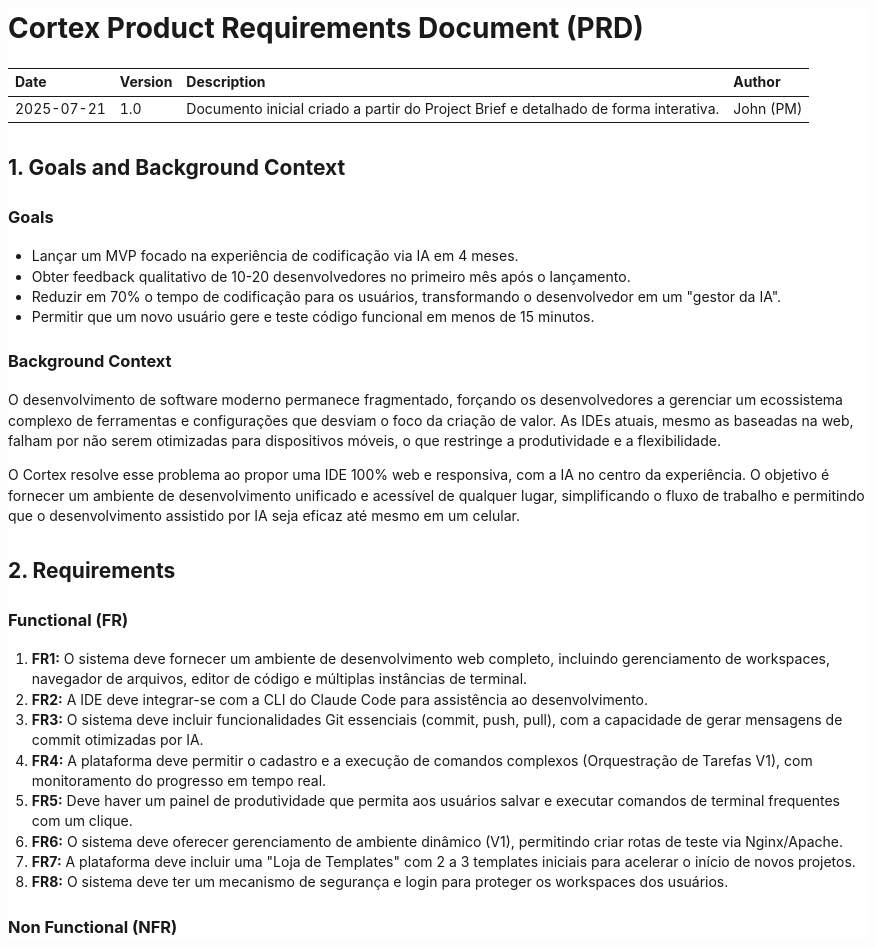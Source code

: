 # Cortex Product Requirements Document (PRD)

| Date       | Version | Description                                                                         | Author    |
| :--------- | :------ | :---------------------------------------------------------------------------------- | :-------- |
| 2025-07-21 | 1.0     | Documento inicial criado a partir do Project Brief e detalhado de forma interativa. | John (PM) |

## 1. Goals and Background Context

### Goals

- Lançar um MVP focado na experiência de codificação via IA em 4 meses.
- Obter feedback qualitativo de 10-20 desenvolvedores no primeiro mês após o lançamento.
- Reduzir em 70% o tempo de codificação para os usuários, transformando o desenvolvedor em um "gestor da IA".
- Permitir que um novo usuário gere e teste código funcional em menos de 15 minutos.

### Background Context

O desenvolvimento de software moderno permanece fragmentado, forçando os desenvolvedores a gerenciar um ecossistema complexo de ferramentas e configurações que desviam o foco da criação de valor. As IDEs atuais, mesmo as baseadas na web, falham por não serem otimizadas para dispositivos móveis, o que restringe a produtividade e a flexibilidade.

O Cortex resolve esse problema ao propor uma IDE 100% web e responsiva, com a IA no centro da experiência. O objetivo é fornecer um ambiente de desenvolvimento unificado e acessível de qualquer lugar, simplificando o fluxo de trabalho e permitindo que o desenvolvimento assistido por IA seja eficaz até mesmo em um celular.

## 2. Requirements

### Functional (FR)

1.  **FR1:** O sistema deve fornecer um ambiente de desenvolvimento web completo, incluindo gerenciamento de workspaces, navegador de arquivos, editor de código e múltiplas instâncias de terminal.
2.  **FR2:** A IDE deve integrar-se com a CLI do Claude Code para assistência ao desenvolvimento.
3.  **FR3:** O sistema deve incluir funcionalidades Git essenciais (commit, push, pull), com a capacidade de gerar mensagens de commit otimizadas por IA.
4.  **FR4:** A plataforma deve permitir o cadastro e a execução de comandos complexos (Orquestração de Tarefas V1), com monitoramento do progresso em tempo real.
5.  **FR5:** Deve haver um painel de produtividade que permita aos usuários salvar e executar comandos de terminal frequentes com um clique.
6.  **FR6:** O sistema deve oferecer gerenciamento de ambiente dinâmico (V1), permitindo criar rotas de teste via Nginx/Apache.
7.  **FR7:** A plataforma deve incluir uma "Loja de Templates" com 2 a 3 templates iniciais para acelerar o início de novos projetos.
8.  **FR8:** O sistema deve ter um mecanismo de segurança e login para proteger os workspaces dos usuários.

### Non Functional (NFR)
